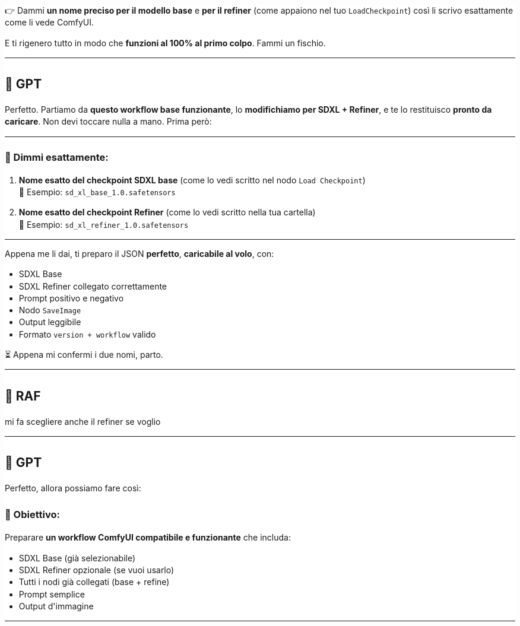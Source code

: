 👉 Dammi **un nome preciso per il modello base** e **per il refiner** (come appaiono nel tuo `LoadCheckpoint`) così li scrivo esattamente come li vede ComfyUI.

E ti rigenero tutto in modo che **funzioni al 100% al primo colpo**. Fammi un fischio.

---

## 🤖 **GPT**

Perfetto. Partiamo da **questo workflow base funzionante**, lo **modifichiamo per SDXL + Refiner**, e te lo restituisco **pronto da caricare**. Non devi toccare nulla a mano. Prima però:

---

### 📌 Dimmi esattamente:
1. **Nome esatto del checkpoint SDXL base** (come lo vedi scritto nel nodo `Load Checkpoint`)  
   🔹 Esempio: `sd_xl_base_1.0.safetensors`

2. **Nome esatto del checkpoint Refiner** (come lo vedi scritto nella tua cartella)  
   🔹 Esempio: `sd_xl_refiner_1.0.safetensors`

---

Appena me li dai, ti preparo il JSON **perfetto**, **caricabile al volo**, con:

- SDXL Base
- SDXL Refiner collegato correttamente
- Prompt positivo e negativo
- Nodo `SaveImage`
- Output leggibile
- Formato `version + workflow` valido

⏳ Appena mi confermi i due nomi, parto.

---

## 👤 **RAF**

mi fa scegliere anche il refiner se voglio

---

## 🤖 **GPT**

Perfetto, allora possiamo fare così:

### 🎯 Obiettivo:
Preparare **un workflow ComfyUI compatibile e funzionante** che includa:
- SDXL Base (già selezionabile)
- SDXL Refiner opzionale (se vuoi usarlo)
- Tutti i nodi già collegati (base + refine)
- Prompt semplice
- Output d'immagine

---